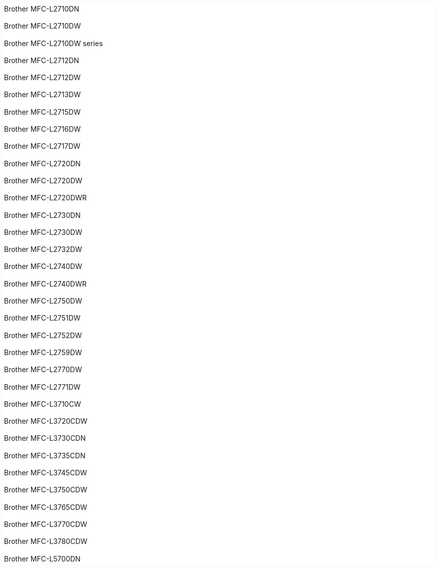 Brother MFC-L2710DN

Brother MFC-L2710DW

Brother MFC-L2710DW series

Brother MFC-L2712DN

Brother MFC-L2712DW

Brother MFC-L2713DW

Brother MFC-L2715DW

Brother MFC-L2716DW

Brother MFC-L2717DW

Brother MFC-L2720DN

Brother MFC-L2720DW

Brother MFC-L2720DWR

Brother MFC-L2730DN

Brother MFC-L2730DW

Brother MFC-L2732DW

Brother MFC-L2740DW

Brother MFC-L2740DWR

Brother MFC-L2750DW

Brother MFC-L2751DW

Brother MFC-L2752DW

Brother MFC-L2759DW

Brother MFC-L2770DW

Brother MFC-L2771DW

Brother MFC-L3710CW

Brother MFC-L3720CDW

Brother MFC-L3730CDN

Brother MFC-L3735CDN

Brother MFC-L3745CDW

Brother MFC-L3750CDW

Brother MFC-L3765CDW

Brother MFC-L3770CDW

Brother MFC-L3780CDW

Brother MFC-L5700DN
